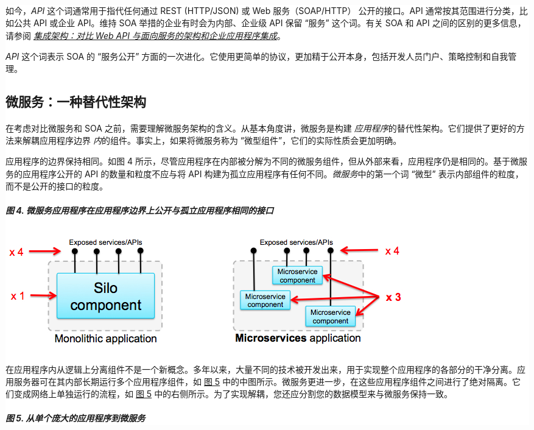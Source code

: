 如今，*API*  这个词通常用于指代任何通过 REST (HTTP/JSON) 或 Web 服务（SOAP/HTTP）                 公开的接口。API 通常按其范围进行分类，比如公共 API 或企业 API。维持 SOA 举措的企业有时会为内部、企业级 API 保留 “服务”                这个词。有关 SOA 和 API 之间的区别的更多信息，请参阅 [*集成架构：对比 Web API                          与面向服务的架构和企业应用程序集成*](http://www.ibm.com/developerworks/cn/websphere/library/techarticles/1503_clark/1305_clark.html)。

*API*  这个词表示 SOA 的 “服务公开”                方面的一次进化。它使用更简单的协议，更加精于公开本身，包括开发人员门户、策略控制和自我管理。

## 微服务：一种替代性架构

在考虑对比微服务和 SOA 之前，需要理解微服务架构的含义。从基本角度讲，微服务是构建                *应用程序*的替代性架构。它们提供了更好的方法来解耦应用程序边界 *内*的组件。事实上，如果将微服务称为                “微型组件”，它们的实际性质会更加明确。

应用程序的边界保持相同。如图 4 所示，尽管应用程序在内部被分解为不同的微服务组件，但从外部来看，应用程序仍是相同的。基于微服务的应用程序公开的                API 的数量和粒度不应与将 API 构建为孤立应用程序有任何不同。*微服务*中的第一个词 “微型”                表示内部组件的粒度，而不是公开的接口的粒度。

##### 图 4. 微服务应用程序在应用程序边界上公开与孤立应用程序相同的接口

![微服务应用程序在应用程序边界上公开与孤立应用程序相同的接口](微服务和SOA.assets/figure4.jpg)

在应用程序内从逻辑上分离组件不是一个新概念。多年以来，大量不同的技术被开发出来，用于实现整个应用程序的各部分的干净分离。应用服务器可在其内部长期运行多个应用程序组件，如                    [图                 5](https://www.ibm.com/developerworks/cn/websphere/library/techarticles/1601_clark-trs/1601_clark.html#_Ref310798970) 中的中图所示。微服务更进一步，在这些应用程序组件之间进行了绝对隔离。它们变成网络上单独运行的流程，如 [图 5](https://www.ibm.com/developerworks/cn/websphere/library/techarticles/1601_clark-trs/1601_clark.html#_Ref310798970)   中的右侧所示。为了实现解耦，您还应分割您的数据模型来与微服务保持一致。



##### 图 5. 从单个庞大的应用程序到微服务
